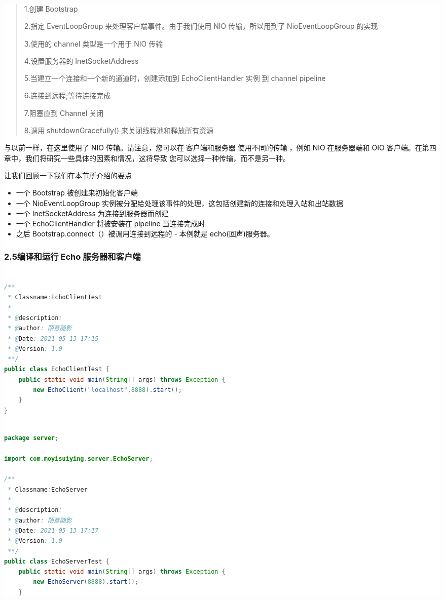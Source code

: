 > 1.创建 Bootstrap
>
> 2.指定 EventLoopGroup 来处理客户端事件。由于我们使用 NIO 传输，所以用到了 NioEventLoopGroup 的实现
>
> 3.使用的 channel 类型是一个用于 NIO 传输
>
> 4.设置服务器的 InetSocketAddress
>
> 5.当建立一个连接和一个新的通道时，创建添加到 EchoClientHandler 实例 到 channel pipeline
>
> 6.连接到远程;等待连接完成
>
> 7.阻塞直到 Channel 关闭
>
> 8.调用 shutdownGracefully() 来关闭线程池和释放所有资源

与以前一样，在这里使用了 NIO 传输。请注意，您可以在 客户端和服务器 使用不同的传输 ，例如 NIO 在服务器端和 OIO 客户端。在第四章中，我们将研究一些具体的因素和情况，这将导致 您可以选择一种传输，而不是另一种。

让我们回顾一下我们在本节所介绍的要点

- 一个 Bootstrap 被创建来初始化客户端
- 一个 NioEventLoopGroup 实例被分配给处理该事件的处理，这包括创建新的连接和处理入站和出站数据
- 一个 InetSocketAddress 为连接到服务器而创建
- 一个 EchoClientHandler 将被安装在 pipeline 当连接完成时
- 之后 Bootstrap.connect（）被调用连接到远程的 - 本例就是 echo(回声)服务器。

### 2.5编译和运行 Echo 服务器和客户端

```java

/**
 * Classname:EchoClientTest
 *
 * @description:
 * @author: 陌意随影
 * @Date: 2021-05-13 17:15
 * @Version: 1.0
 **/
public class EchoClientTest {
    public static void main(String[] args) throws Exception {
        new EchoClient("localhost",8888).start();
    }
}



```

```java
package server;

import com.moyisuiying.server.EchoServer;

/**
 * Classname:EchoServer
 *
 * @description:
 * @author: 陌意随影
 * @Date: 2021-05-13 17:17
 * @Version: 1.0
 **/
public class EchoServerTest {
    public static void main(String[] args) throws Exception {
        new EchoServer(8888).start();
    }
```